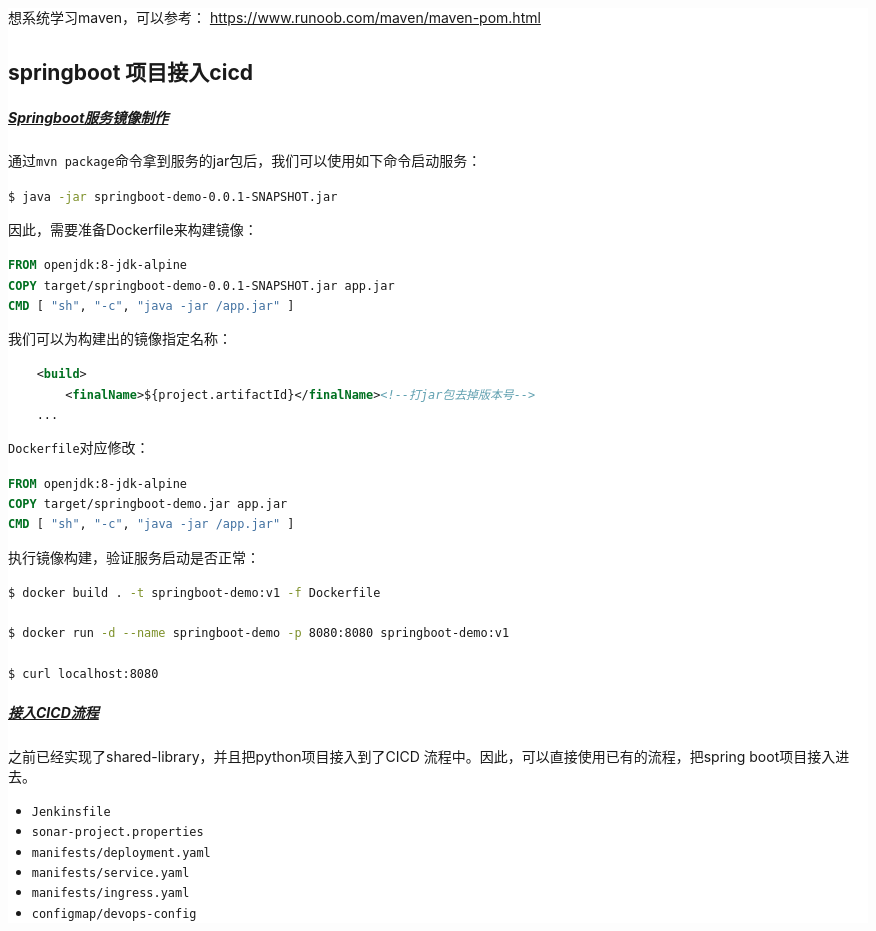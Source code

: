 想系统学习maven，可以参考： https://www.runoob.com/maven/maven-pom.html



## springboot 项目接入cicd

##### [Springboot服务镜像制作](http://49.7.203.222:2023/#/spring-cloud/springboot-demo/cicd?id=springboot服务镜像制作)

通过`mvn package`命令拿到服务的jar包后，我们可以使用如下命令启动服务：

```bash
$ java -jar springboot-demo-0.0.1-SNAPSHOT.jar
```

因此，需要准备Dockerfile来构建镜像：

```dockerfile
FROM openjdk:8-jdk-alpine
COPY target/springboot-demo-0.0.1-SNAPSHOT.jar app.jar
CMD [ "sh", "-c", "java -jar /app.jar" ]
```

我们可以为构建出的镜像指定名称：

```xml
    <build>
        <finalName>${project.artifactId}</finalName><!--打jar包去掉版本号-->
    ...
```

`Dockerfile`对应修改：

```dockerfile
FROM openjdk:8-jdk-alpine
COPY target/springboot-demo.jar app.jar
CMD [ "sh", "-c", "java -jar /app.jar" ]
```

执行镜像构建，验证服务启动是否正常：

```bash
$ docker build . -t springboot-demo:v1 -f Dockerfile

$ docker run -d --name springboot-demo -p 8080:8080 springboot-demo:v1

$ curl localhost:8080
```

##### [接入CICD流程](http://49.7.203.222:2023/#/spring-cloud/springboot-demo/cicd?id=接入cicd流程)

之前已经实现了shared-library，并且把python项目接入到了CICD 流程中。因此，可以直接使用已有的流程，把spring boot项目接入进去。

- `Jenkinsfile`
- `sonar-project.properties`
- `manifests/deployment.yaml`
- `manifests/service.yaml`
- `manifests/ingress.yaml`
- `configmap/devops-config`
